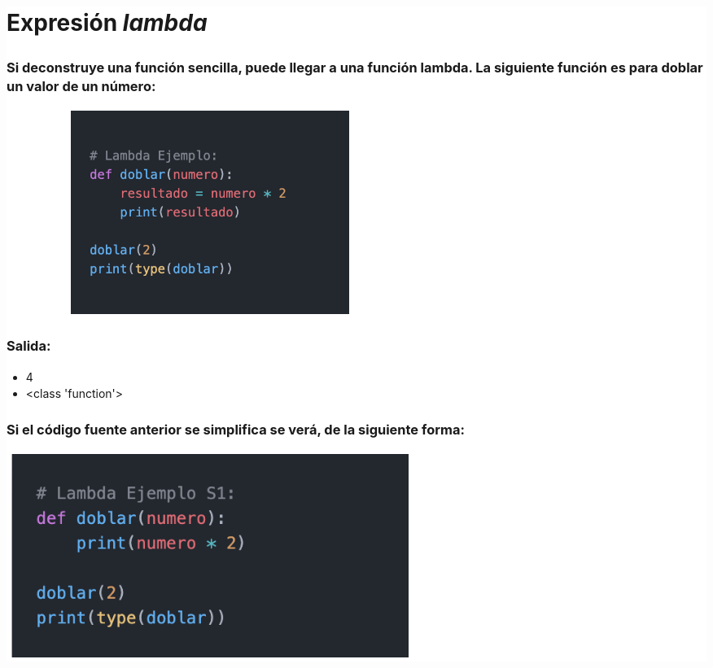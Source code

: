 # Expresión ***lambda***

### Si deconstruye una función sencilla, puede llegar a una función lambda. La siguiente función es para doblar un valor de un número:

<img src="../imagenes/13.-PycdFL1.png" width="500" height="250">

### Salida:
- 4
- <class 'function'>

### Si el código fuente anterior se simplifica se verá, de la siguiente forma:
<img src="../imagenes/13.-PycdFLS1.png" width="500" height="250">

